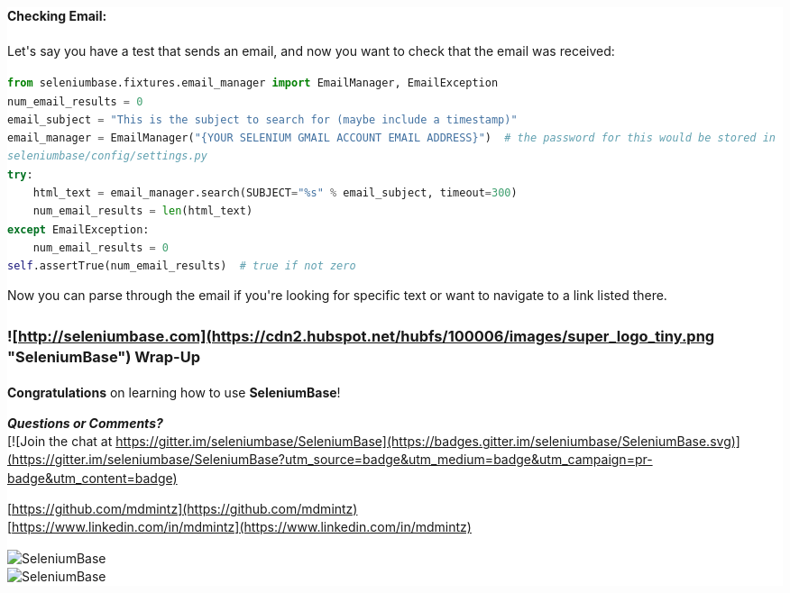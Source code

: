 ####  Checking Email: 
Let's say you have a test that sends an email, and now you want to check that the email was received:

```python
from seleniumbase.fixtures.email_manager import EmailManager, EmailException
num_email_results = 0
email_subject = "This is the subject to search for (maybe include a timestamp)"
email_manager = EmailManager("{YOUR SELENIUM GMAIL ACCOUNT EMAIL ADDRESS}")  # the password for this would be stored in seleniumbase/config/settings.py
try:
    html_text = email_manager.search(SUBJECT="%s" % email_subject, timeout=300)
    num_email_results = len(html_text)
except EmailException:
    num_email_results = 0
self.assertTrue(num_email_results)  # true if not zero
```

Now you can parse through the email if you're looking for specific text or want to navigate to a link listed there.


### ![http://seleniumbase.com](https://cdn2.hubspot.net/hubfs/100006/images/super_logo_tiny.png "SeleniumBase") Wrap-Up

**Congratulations** on learning how to use **SeleniumBase**!

<i>**Questions or Comments?**</i><br />
[![Join the chat at https://gitter.im/seleniumbase/SeleniumBase](https://badges.gitter.im/seleniumbase/SeleniumBase.svg)](https://gitter.im/seleniumbase/SeleniumBase?utm_source=badge&utm_medium=badge&utm_campaign=pr-badge&utm_content=badge)<br>

[https://github.com/mdmintz](https://github.com/mdmintz)<br>
[https://www.linkedin.com/in/mdmintz](https://www.linkedin.com/in/mdmintz)<br>

<img src="https://cdn2.hubspot.net/hubfs/100006/images/new_logo_pre6c.png" title="SeleniumBase" height="40"> <br /> <img src="https://cdn2.hubspot.net/hubfs/100006/images/logo_base_4b.png" title="SeleniumBase" height="150">
